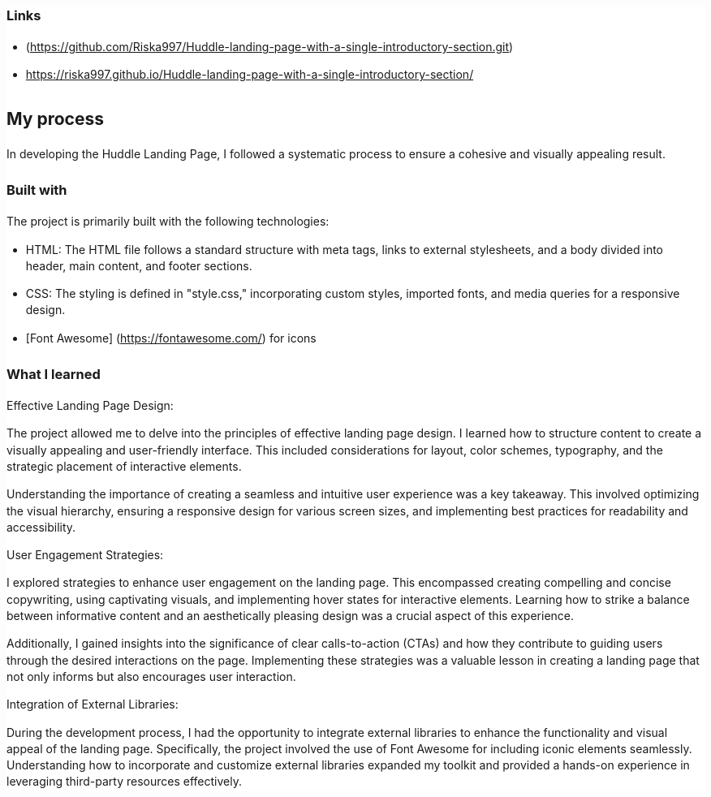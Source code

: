  

### Links 

- (https://github.com/Riska997/Huddle-landing-page-with-a-single-introductory-section.git)

-  https://riska997.github.io/Huddle-landing-page-with-a-single-introductory-section/

  

## My process 

 In developing the Huddle Landing Page, I followed a systematic process to ensure a cohesive and visually appealing result. 

### Built with 

The project is primarily built with the following technologies:  

- HTML: The HTML file follows a standard structure with meta tags, links to external stylesheets, and a body divided into header, main content, and footer sections. 

 - CSS: The styling is defined in "style.css," incorporating custom styles, imported fonts, and media queries for a responsive design. 

- [Font Awesome] (https://fontawesome.com/) for icons 

  

### What I learned 

Effective Landing Page Design: 

The project allowed me to delve into the principles of effective landing page design. I learned how to structure content to create a visually appealing and user-friendly interface. This included considerations for layout, color schemes, typography, and the strategic placement of interactive elements. 

Understanding the importance of creating a seamless and intuitive user experience was a key takeaway. This involved optimizing the visual hierarchy, ensuring a responsive design for various screen sizes, and implementing best practices for readability and accessibility. 

User Engagement Strategies: 

I explored strategies to enhance user engagement on the landing page. This encompassed creating compelling and concise copywriting, using captivating visuals, and implementing hover states for interactive elements. Learning how to strike a balance between informative content and an aesthetically pleasing design was a crucial aspect of this experience. 

Additionally, I gained insights into the significance of clear calls-to-action (CTAs) and how they contribute to guiding users through the desired interactions on the page. Implementing these strategies was a valuable lesson in creating a landing page that not only informs but also encourages user interaction. 

Integration of External Libraries: 

During the development process, I had the opportunity to integrate external libraries to enhance the functionality and visual appeal of the landing page. Specifically, the project involved the use of Font Awesome for including iconic elements seamlessly. Understanding how to incorporate and customize external libraries expanded my toolkit and provided a hands-on experience in leveraging third-party resources effectively. 
